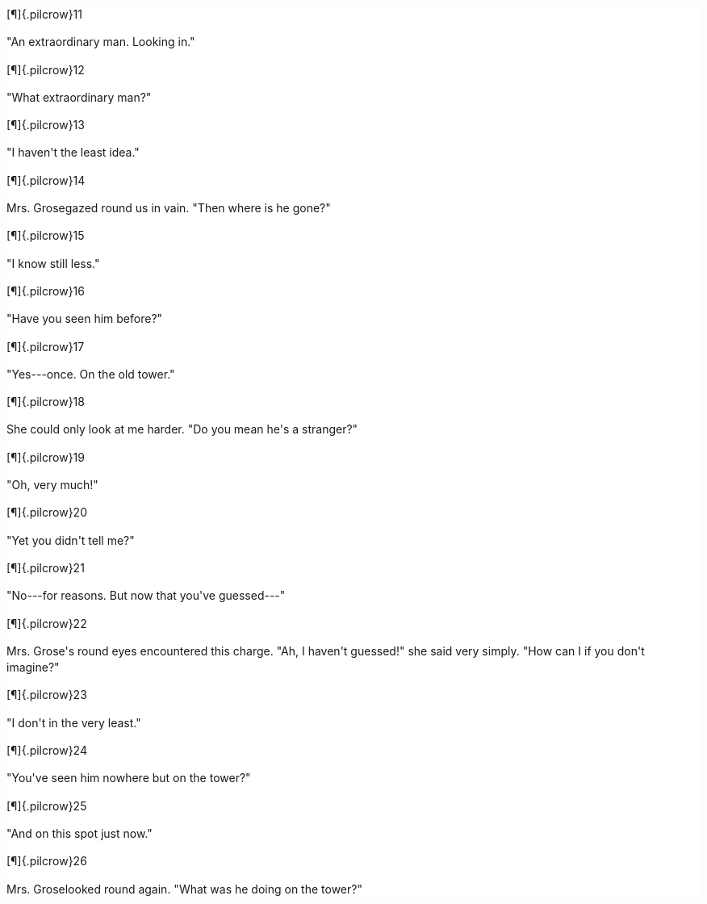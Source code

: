 [¶]{.pilcrow}11

"An extraordinary man. Looking in."

[¶]{.pilcrow}12

"What extraordinary man?"

[¶]{.pilcrow}13

"I haven't the least idea."

[¶]{.pilcrow}14

Mrs. Grosegazed round us in vain. "Then where is he gone?"

[¶]{.pilcrow}15

"I know still less."

[¶]{.pilcrow}16

"Have you seen him before?"

[¶]{.pilcrow}17

"Yes---once. On the old tower."

[¶]{.pilcrow}18

She could only look at me harder. "Do you mean he's a stranger?"

[¶]{.pilcrow}19

"Oh, very much!"

[¶]{.pilcrow}20

"Yet you didn't tell me?"

[¶]{.pilcrow}21

"No---for reasons. But now that you've guessed---"

[¶]{.pilcrow}22

Mrs. Grose's round eyes encountered this charge. "Ah, I haven't
guessed!" she said very simply. "How can I if you don't imagine?"

[¶]{.pilcrow}23

"I don't in the very least."

[¶]{.pilcrow}24

"You've seen him nowhere but on the tower?"

[¶]{.pilcrow}25

"And on this spot just now."

[¶]{.pilcrow}26

Mrs. Groselooked round again. "What was he doing on the tower?"
